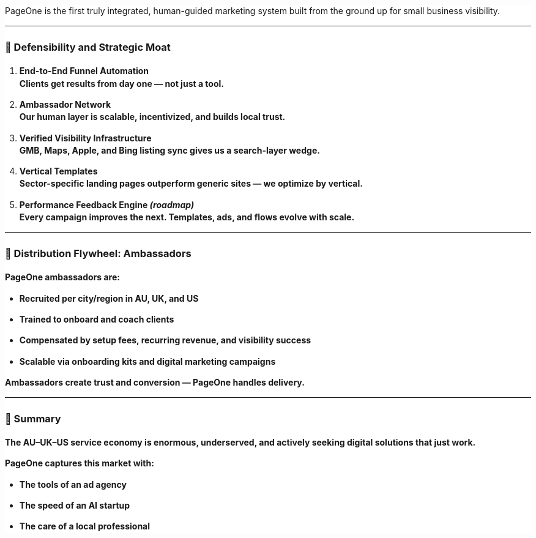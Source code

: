 PageOne is the first truly integrated, human-guided marketing system built from the ground up for small business visibility.

---

###  

### **🧠 Defensibility and Strategic Moat**

1. **End-to-End Funnel Automation**  
    **Clients get results from day one — not just a tool.**

2. **Ambassador Network**  
    **Our human layer is scalable, incentivized, and builds local trust.**

3. **Verified Visibility Infrastructure**  
    **GMB, Maps, Apple, and Bing listing sync gives us a search-layer wedge.**

4. **Vertical Templates**  
    **Sector-specific landing pages outperform generic sites — we optimize by vertical.**

5. **Performance Feedback Engine *(roadmap)***  
    **Every campaign improves the next. Templates, ads, and flows evolve with scale.**

---

### 

### **📡 Distribution Flywheel: Ambassadors**

**PageOne ambassadors are:**

* **Recruited per city/region in AU, UK, and US**

* **Trained to onboard and coach clients**

* **Compensated by setup fees, recurring revenue, and visibility success**

* **Scalable via onboarding kits and digital marketing campaigns**

**Ambassadors create trust and conversion — PageOne handles delivery.**

---

### 

### **🧭 Summary**

**The AU–UK–US service economy is enormous, underserved, and actively seeking digital solutions that just work.**

**PageOne captures this market with:**

* **The tools of an ad agency**

* **The speed of an AI startup**

* **The care of a local professional**

## 
